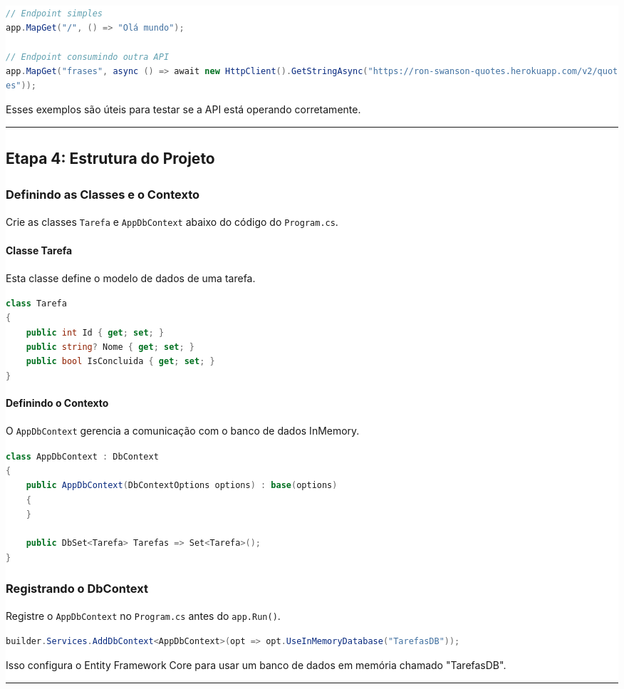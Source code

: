 ```csharp
// Endpoint simples
app.MapGet("/", () => "Olá mundo");

// Endpoint consumindo outra API
app.MapGet("frases", async () => await new HttpClient().GetStringAsync("https://ron-swanson-quotes.herokuapp.com/v2/quotes"));
```

Esses exemplos são úteis para testar se a API está operando corretamente.

---

## Etapa 4: Estrutura do Projeto

### Definindo as Classes e o Contexto

Crie as classes `Tarefa` e `AppDbContext` abaixo do código do `Program.cs`.

#### Classe Tarefa

Esta classe define o modelo de dados de uma tarefa.

```csharp
class Tarefa
{
    public int Id { get; set; }
    public string? Nome { get; set; }
    public bool IsConcluida { get; set; }
}
```

#### Definindo o Contexto

O `AppDbContext` gerencia a comunicação com o banco de dados InMemory.

```csharp
class AppDbContext : DbContext
{
    public AppDbContext(DbContextOptions options) : base(options)
    {
    }

    public DbSet<Tarefa> Tarefas => Set<Tarefa>();   
}
```

### Registrando o DbContext

Registre o `AppDbContext` no `Program.cs` antes do `app.Run()`.

```csharp
builder.Services.AddDbContext<AppDbContext>(opt => opt.UseInMemoryDatabase("TarefasDB"));
```

Isso configura o Entity Framework Core para usar um banco de dados em memória chamado "TarefasDB".

---